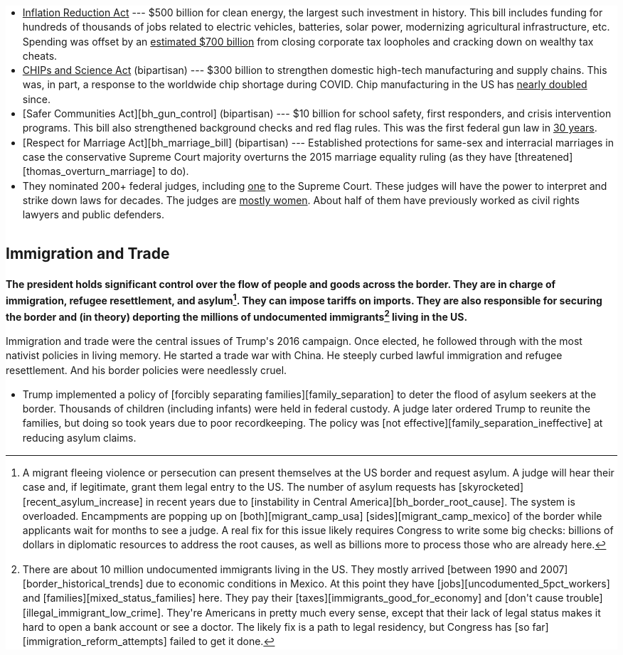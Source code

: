 - [Inflation Reduction Act][ira] --- $500 billion for clean energy, the largest such investment in history. This bill includes funding for hundreds of thousands of jobs related to electric vehicles, batteries, solar power, modernizing agricultural infrastructure, etc. Spending was offset by an [estimated $700 billion][ira_cbo] from closing corporate tax loopholes and cracking down on wealthy tax cheats. 
- [CHIPs and Science Act][bh_chips] (bipartisan) --- $300 billion to strengthen domestic high-tech manufacturing and supply chains. This was, in part, a response to the worldwide chip shortage during COVID. Chip manufacturing in the US has [nearly doubled][chips_impact] since.
- [Safer Communities Act][bh_gun_control] (bipartisan) --- $10 billion for school safety, first responders, and crisis intervention programs. This bill also strengthened background checks and red flag rules. This was the first federal gun law in [30 years][gun_control_history]. 
- [Respect for Marriage Act][bh_marriage_bill] (bipartisan) --- Established protections for same-sex and interracial marriages in case the conservative Supreme Court majority overturns the 2015 marriage equality ruling (as they have [threatened][thomas_overturn_marriage] to do).
- They nominated 200+ federal judges, including [one][bh_scotus] to the Supreme Court. These judges will have the power to interpret and strike down laws for decades. The judges are [mostly women][bh_lots_of_judges]. About half of them have previously worked as civil rights lawyers and public defenders. 



[bh_ira_manchin]: https://www.eenews.net/articles/how-the-landmark-climate-law-hobbled-joe-manchin/
[gun_control_history]: https://en.wikipedia.org/wiki/Assault_weapons_legislation_in_the_United_States
[bh_scotus]: https://en.wikipedia.org/wiki/Ketanji_Brown_Jackson
[bh_lots_of_judges]: https://www.brookings.edu/articles/can-biden-top-trumps-number-of-judicial-appointments/
[bh_infrastructure_bill]: https://en.m.wikipedia.org/wiki/Infrastructure_Investment_and_Jobs_Act
[ira]: https://en.wikipedia.org/wiki/Inflation_Reduction_Act
[ira_cbo]: https://www.crfb.org/blogs/cbo-scores-ira-238-billion-deficit-reduction
[bh_chips]: https://en.wikipedia.org/wiki/CHIPS_and_Science_Act
[nlrb]: https://uwua.net/2023/10/president-bidens-union-record/
[more_strikes]: https://www.washingtonpost.com/business/2024/02/21/strikes-2023-workers-labor-department/
[bh_overtime]: https://www.reuters.com/world/us/biden-rule-grants-overtime-pay-4-million-us-workers-2024-04-23/
[obama_and_trump_infrastructure]: https://www.politico.com/news/2021/03/31/biden-infrastructure-plan-unveiling-478684
[immigration_bill_2023]: https://www.factcheck.org/2024/02/unraveling-misinformation-about-bipartisan-immigration-bill/
[juneteenth]: https://en.wikipedia.org/wiki/Juneteenth#Federal_holiday
[bh_insulin]: https://apnews.com/article/biden-insulin-prices-cap-campaign-impact-f969191c3c5178c91cc973a1b89c2200
[chips_impact]: https://www.piie.com/research/piie-charts/2024/us-chip-construction-spending-skyrocketed-after-us-chips-act-passed

## Immigration and Trade

**The president holds significant control over the flow of people and goods across the border. They are in charge of immigration, refugee resettlement, and asylum[^border_asylum]. They can impose tariffs on imports. They are also responsible for securing the border and (in theory) deporting the millions of undocumented immigrants[^undocumented_immigrants] living in the US.**

[^border_asylum]: A migrant fleeing violence or persecution can present themselves at the US border and request asylum. A judge will hear their case and, if legitimate, grant them legal entry to the US. The number of asylum requests has [skyrocketed][recent_asylum_increase] in recent years due to [instability in Central America][bh_border_root_cause]. The system is overloaded. Encampments are popping up on [both][migrant_camp_usa] [sides][migrant_camp_mexico] of the border while applicants wait for months to see a judge. A real fix for this issue likely requires Congress to write some big checks: billions of dollars in diplomatic resources to address the root causes, as well as billions more to process those who are already here. 

[bh_border_bill_estimates]: https://www.appropriations.senate.gov/news/majority/murray-releases-text-of-bipartisan-national-security-supplemental

[^undocumented_immigrants]: There are about 10 million undocumented immigrants living in the US. They mostly arrived [between 1990 and 2007][border_historical_trends] due to economic conditions in Mexico. At this point they have [jobs][uncodumented_5pct_workers] and [families][mixed_status_families] here. They pay their [taxes][immigrants_good_for_economy] and [don't cause trouble][illegal_immigrant_low_crime]. They're Americans in pretty much every sense, except that their lack of legal status makes it hard to open a bank account or see a doctor. The likely fix is a path to legal residency, but Congress has [so far][immigration_reform_attempts] failed to get it done. 

Immigration and trade were the central issues of Trump's 2016 campaign. 
Once elected, he followed through with the most nativist policies in living memory. 
He started a trade war with China. 
He steeply curbed lawful immigration and refugee resettlement. 
And his border policies were needlessly cruel.



- Trump implemented a policy of [forcibly separating families][family_separation] to deter the flood of asylum seekers at the border. Thousands of children (including infants) were held in federal custody. A judge later ordered Trump to reunite the families, but doing so took years due to poor recordkeeping. The policy was [not effective][family_separation_ineffective] at reducing asylum claims.

[^apples_to_apples_comparison]: Presidential candidates are typically senators or governors. Senators know about federal lawmaking, but lack executive experience. Governors have executive experience, but it's at the state level rather than federal. 
[trump_cabinet_endorsements]: https://www.nbcnews.com/politics/donald-trump/trump-cabinet-endorsements-rcna96648
[biden_endorses_harris]: https://apnews.com/article/biden-drops-out-2024-election-ddffde72838370032bdcff946cfc2ce6
[^third_parties]: Under a parliamentary system, like in the UK, there can be three or more viable political parties. They form coalitions to create a majority government. The Electoral College makes that nearly impossible in the USA. Credible politicians here stick to the two major parties, and third parties are a joke. For example, despite 30+ years of attempts, the Green Party has [never won any election][green_officeholders] for state or federal office. Jill Stein, the Green candidate for president, has a laughably weak résumé: she served one-and-a-half terms on city council. 
[^crimes]: [Trump was convicted][trump_conviction] of business fraud after leaving office. Not ideal, obviously, but history shows that sometimes a slimeball can be an effective president. Just look at [LBJ][lbj_slimeball] or [Bill Clinton][clinton_slimeball]. Better to judge Trump by the performance of his administration. 
[trump_conviction]: https://apnews.com/article/trump-trial-deliberations-jury-testimony-verdict-85558c6d08efb434d05b694364470aa0
[clinton_slimeball]: https://en.wikipedia.org/wiki/Bill_Clinton_sexual_assault_and_misconduct_allegations
[lbj_slimeball]: https://www.oklahoman.com/story/news/1999/08/08/lady-bird-details-lyndon-johnsons-dark-side/62233019007/
[green_officeholders]: https://en.wikipedia.org/wiki/Green_Party_of_the_United_States#Officeholders
[trump_covid_osha]: https://www.ncbi.nlm.nih.gov/pmc/articles/PMC9226955/
[trump_antivax_tweets]: https://www.sciencedirect.com/science/article/abs/pii/S0022103119302628
[warp_speed_impact]: https://www.nih.gov/news-events/nih-research-matters/vaccines-prevented-140000-covid-19-deaths-us
[trump_downplayed_covid]: https://www.npr.org/sections/latest-updates-trump-covid-19-results/2020/10/02/919432383/how-trump-has-downplayed-the-coronavirus-pandemic
[trump_contradicts_officials]: https://www.politico.eu/article/trump-contradicts-top-health-officials-with-vaccine-timeline-malaria-drug-claims/
[trump_covid_relief_veto_threat]: https://www.reuters.com/article/business/trump-threatens-to-not-sign-covid-19-bill-wants-bigger-stimulus-checks-idUSKBN28X01U/
[trump_covid_propaganda_china]: https://www.reuters.com/investigates/special-report/usa-covid-propaganda/
[trump_covid_racism]: https://apnews.com/article/donald-trump-ap-top-news-asia-crime-virus-outbreak-a7c233f0b3bcdb72c06cca6271ba6713
[covid_hate_crimes]: https://www.ncbi.nlm.nih.gov/pmc/articles/PMC9168424/
[trump_covid_vaccine_development]: https://en.wikipedia.org/wiki/Coronavirus_Preparedness_and_Response_Supplemental_Appropriations_Act,_2020
[trump_covid_paid_leave]: https://en.wikipedia.org/wiki/Families_First_Coronavirus_Response_Act
[trump_covid_mismanagement_analysis]: https://www.ncbi.nlm.nih.gov/pmc/articles/PMC9115435/
[trump_covid_mismanagement_impact]: https://www.theguardian.com/us-news/2021/feb/10/us-coronavirus-response-donald-trump-health-policy
[covid_death_partisan_gap]: https://www.pewresearch.org/politics/2022/03/03/the-changing-political-geography-of-covid-19-over-the-last-two-years/
[bh_stimulus_concerns]: https://oversight.house.gov/release/hearing-wrap-up-biden-admin-ignored-warnings-that-trillions-in-spending-would-damage-the-economy-and-spur-inflation%EF%BF%BC/
[bh_inflation_full_employment]: https://prospect.org/economy/2023-10-10-full-employment-bidenomics-should-be-celebrated/
[covid_economy_metrics]: https://www.reuters.com/article/business/covid-19-shook-rattled-and-rolled-the-global-economy-in-2020-idUSKBN2950GG/
[bh_100m_shots_100_days]: https://apnews.com/article/joe-biden-coronavirus-vaccine-mexico-coronavirus-pandemic-united-nations-e1b5b520b4dd255dbc10807989a0f062
[covid_daily_deaths]: https://www.cnn.com/2021/01/12/health/us-coronavirus-tuesday/index.html
[bh_vaccine_rollout]: https://www.nbcnews.com/politics/white-house/150-million-vaccinations-tracker-biden-goal-n1255716
[global_vaccines]: https://www.state.gov/covid-19-recovery/vaccine-deliveries/
[covid_tests_by_mail]: https://www.npr.org/sections/health-shots/2023/09/21/1200750128/free-covid-tests-by-mail
[bh_covid_plan]: https://www.npr.org/sections/health-shots/2022/01/18/1073292913/a-year-in-experts-assess-bidens-hits-and-misses-on-handling-the-pandemic
[bh_stimulus_bill]: https://en.wikipedia.org/wiki/American_Rescue_Plan_Act_of_2021
[g20_stimulus_comparison]: https://www.statista.com/statistics/1107572/covid-19-value-g20-stimulus-packages-share-gdp/
[post_covid_gdp]: https://www.bbc.com/news/world-us-canada-68203820
[wage_growth]: https://www.peoplespolicyproject.org/2023/12/20/what-about-wages/
[low_income_wages]: https://www.politico.com/news/2023/05/29/low-income-wages-employment-00097135
[income_inequality_falling]: https://www.nber.org/system/files/working_papers/w31010/w31010.pdf
[^rbg]: Conservative justices usually time their retirements so that a conservative president can nominate their replacement, and vice versa. For better or worse, this preserves the ideological makeup of the Supreme Court. The court moved right under Trump because liberal justice [RBG][rbg] died and was replaced with a conservative.
[trump_wall_emergengy_lawsuits]: https://en.wikipedia.org/wiki/National_Emergency_Concerning_the_Southern_Border_of_the_United_States#Legal_challenges_and_injunctions
[trump_infrastructure_week]: https://www.cnn.com/2019/05/23/politics/donald-trump-infrastructure-week/index.html
[trump_justice_links]: https://www.americanprogress.org/article/fact-sheet-trump-says-one-thing-another-criminal-justice/
[trump_implementation_justice_reform]: https://www.nbcnews.com/news/us-news/thousands-federal-inmates-still-await-early-release-trump-era-first-st-rcna35162
[hurricane_maria]: https://en.wikipedia.org/wiki/Hurricane_Maria
[trump_hurricane_maria_delay]: https://www.nbcnews.com/news/latino/new-probe-confirms-trump-officials-blocked-puerto-rico-receiving-hurri-rcna749
[hurricane_harvey]: https://en.wikipedia.org/wiki/Hurricane_Harvey
[trump_criminal_justice_reform]: https://en.wikipedia.org/wiki/First_Step_Act
[trump_sabotage_first_step_act]: https://www.propublica.org/article/bill-barr-promised-to-release-prisoners-threatened-by-coronavirus-even-as-the-feds-secretly-made-it-harder-for-them-to-get-out
[shutdown_cost]: https://en.wikipedia.org/wiki/Government_shutdowns_in_the_United_States#List_of_federal_shutdowns
[trump_judges_white_male]: https://en.wikipedia.org/wiki/Donald_Trump_judicial_appointment_controversies
[dobbs]: https://en.wikipedia.org/wiki/Dobbs_v._Jackson_Women%27s_Health_Organization
[emergency_abortion_post_dobbs]: https://www.washingtonpost.com/health/2022/07/16/abortion-miscarriage-ectopic-pregnancy-care/
[thomas_overturn_marriage]: https://www.politico.com/news/2022/06/24/thomas-constitutional-rights-00042256
[trump_infrastructure]: https://www.npr.org/2019/04/30/718677236/trump-and-democrats-agree-on-2-trillion-for-infrastructure-but-not-on-how-to-pay
[wall_funding_2018]: https://en.wikipedia.org/wiki/Consolidated_Appropriations_Act,_2018
[wall_funding_2019]: https://www.cnbc.com/2019/02/15/heres-where-the-money-for-trumps-border-wall-will-come-from.html
[rbg]: https://en.wikipedia.org/wiki/Ruth_Bader_Ginsburg
[bank_failures_2023]: https://en.wikipedia.org/wiki/2023_United_States_banking_crisis
[bush_tax_cut_analysis]: https://www.cbpp.org/research/the-legacy-of-the-2001-and-2003-bush-tax-cuts
[trump_aca_mandate_repeal]: https://www.npr.org/sections/health-shots/2019/10/14/768731628/trump-is-trying-hard-to-thwart-obamacare-hows-that-going
[trump_stimulus]: https://en.wikipedia.org/wiki/CARES_Act
[trump_additional_stimulus]: https://en.wikipedia.org/wiki/Consolidated_Appropriations_Act,_2021
[trump_bank_deregulation]: https://en.wikipedia.org/wiki/Economic_Growth,_Regulatory_Relief,_and_Consumer_Protection_Act
[trump_tax_cuts]: https://en.wikipedia.org/wiki/Tax_Cuts_and_Jobs_Act
[trump_tax_cuts_analysis]: https://www.taxpolicycenter.org/publications/distributional-analysis-conference-agreement-tax-cuts-and-jobs-act/full
[trump_wall_shutdown]: https://en.wikipedia.org/wiki/2018%E2%80%932019_United_States_federal_government_shutdown
[trump_wall_outcome]: https://en.wikipedia.org/wiki/Trump_wall#Outcome
[dobbs_collateral_damage]: https://www.cnn.com/2022/07/22/health/abortion-law-medications-methotrexate
[trump_muslim_ban]: https://en.wikipedia.org/wiki/Trump_travel_ban#Court_challenges
[remain_in_mexico]: https://en.wikipedia.org/wiki/Remain_in_Mexico
[border_parole]: https://www.bbc.com/news/world-us-canada-65574725
[asylum_work_permit]: https://www.americanimmigrationcouncil.org/research/asylum-united-states
[remain_in_mexico_violence]: https://www.theguardian.com/us-news/2019/dec/20/immigration-remain-in-mexico-policy-border-migrants
[trump_narrows_asylum]: https://en.wikipedia.org/wiki/Immigration_policy_of_Donald_Trump#Restriction_of_asylum_on_the_grounds_of_gang-based_or_domestic_violence
[bh_no_trade_deals]: https://www.theguardian.com/commentisfree/2023/aug/29/biden-is-turning-away-from-free-trade-and-thats-a-great-thing
[bh_title_42]: https://www.theguardian.com/us-news/2023/may/13/title-42-migration-biden-new-policy-tougher
[bh_citizen_spouse]: https://apnews.com/article/president-joe-biden-immigration-border-dreamers-509d520529867db6a77ddcf2dcebe2a3
[bh_easier_immigration_tougher_asylum]: https://www.politico.com/news/2023/01/05/biden-border-plan-illegal-crossings-00076519
[bh_asylum_ban]: https://www.reuters.com/world/us/biden-expected-block-migrants-asylum-us-mexico-border-sources-say-2024-06-04/
[bh_asylum_violence]: https://www.whitehouse.gov/briefing-room/presidential-actions/2021/02/02/executive-order-creating-a-comprehensive-regional-framework-to-address-the-causes-of-migration-to-manage-migration-throughout-north-and-central-america-and-to-provide-safe-and-orderly-processing/
[bh_immigration_overview]: https://en.wikipedia.org/wiki/Immigration_policy_of_the_Joe_Biden_administration
[title_42]: https://en.wikipedia.org/wiki/Title_42_expulsion
[bh_deportation_moratorium]: https://www.npr.org/2021/01/26/960948480/federal-judge-blocks-bidens-100-day-deportation-moratorium
[trump_immigration_bill_campaign]: https://www.washingtonpost.com/politics/2024/01/27/trump-border-biden/
[daca]: https://en.wikipedia.org/wiki/Deferred_Action_for_Childhood_Arrivals
[bh_online_asylum_applications]: https://www.politico.com/news/2023/01/05/biden-border-plan-illegal-crossings-00076519
[bh_troops_to_border]: https://www.cnn.com/2023/05/02/politics/us-troops-border-migrant-surge/index.html
[bh_border_shutdown_threat]: https://en.wikipedia.org/wiki/A_Proclamation_on_Securing_the_Border
[bh_eu_tariffs]: https://www.nytimes.com/2021/10/30/business/economy/biden-steel-tariffs-europe.html
[bh_china_tariffs]: https://www.cnn.com/2024/06/16/politics/biden-trump-tariffs-consumer-prices/index.html
[bh_restrains_deportations]: https://www.washingtonpost.com/national/new-biden-rules-for-ice-point-to-fewer-arrests-and-deportations-and-a-more-restrained-agency/2021/02/07/faccb854-68c6-11eb-bf81-c618c88ed605_story.html
[bh_deportations]: https://www.reuters.com/graphics/USA-ELECTION/MIGRATION-DEPORTATIONS/akpeoeoerpr/
[usa_globalized_trade]: https://theconversation.com/the-us-is-one-of-the-least-trade-oriented-countries-in-the-world-despite-laying-the-groundwork-for-todays-globalized-system-226448#:~:text=The%20US%20is%20one%20of,groundwork%20for%20today's%20globalized%20system
[un_funding]: https://financingun.report/un-financing/un-funding/contributors
[trump_trade_war]: https://en.wikipedia.org/wiki/China%E2%80%93United_States_trade_war
[trump_tariffs_allies]: https://www.washingtonpost.com/news/wonk/wp/2018/05/31/trump-has-officially-put-more-tariffs-on-u-s-allies-than-on-china/
[trump_taliban_negotiations]: https://en.wikipedia.org/wiki/United_States%E2%80%93Taliban_deal
[tpp]: https://en.wikipedia.org/wiki/Trans-Pacific_Partnership#United_States_considerations
[trump_tariffs]: https://en.wikipedia.org/wiki/Trump_tariffs
[trump_tariffs_size]: https://www.cnbc.com/2019/05/16/trumps-tariffs-are-equivalent-to-one-of-the-largest-tax-increases-in-decades.html
[trump_china_trade_war_size]: https://www.annualreviews.org/content/journals/10.1146/annurev-economics-051420-110410
[trump_trade_war_effects]: https://en.wikipedia.org/wiki/Trump_tariffs#Effects
[trump_nafta]: https://apnews.com/article/us-mexico-trade-jobs-nafta-trump-usmca-4c6a51df6ebcd2acf5c6863012f9777b
[operation_praying_mantis]: https://en.wikipedia.org/wiki/Operation_Praying_Mantis
[gulf_war]: https://en.wikipedia.org/wiki/Gulf_War
[iraq_war]: https://en.wikipedia.org/wiki/Iraq_War
[gaza_ceasefire_2012]: https://en.wikipedia.org/wiki/2012_Gaza_War#Ceasefire
[obama_two_state_solution]: https://www.theguardian.com/us-news/2016/dec/28/the-two-state-solution-in-the-middle-east-all-you-need-to-know
[bush_two_state_solution]: https://en.wikipedia.org/wiki/Road_map_for_peace
[clinton_two_state_solution]: https://en.wikipedia.org/wiki/2000_Camp_David_Summit
[war_against_isis]: https://en.wikipedia.org/wiki/War_against_the_Islamic_State
[us_military_bases]: https://en.wikipedia.org/wiki/List_of_American_military_installations
[vietnam_war]: https://en.wikipedia.org/wiki/Vietnam_War
[gwb_against_settlements_gaza_aid]: https://reliefweb.int/report/israel/bush-pledges-50-million-aid-palestinians-gaza
[iran_deal_withdrawal_economy]: https://en.wikipedia.org/wiki/United_States_withdrawal_from_the_Joint_Comprehensive_Plan_of_Action#Aftermath
[iran_nuclear_material]: https://foreignpolicy.com/2020/05/08/iran-advances-nuclear-program-withdrawal-jcpoa/
[iran_economy]: https://www.fdd.org/analysis/2020/05/06/sanctions-impact-two-years-after-jcpoa-withdrawal/
[trump_abraham_accords]: https://www.washingtonpost.com/national-security/trump-middle-east-accords/2020/10/31/f0585dec-19fc-11eb-aeec-b93bcc29a01b_story.html
[trump_ukraine_scandal]: https://en.wikipedia.org/wiki/Trump%E2%80%93Ukraine_scandal
[trump_ukraine_2024]: https://www.reuters.com/world/us/biden-pushes-republicans-ukraine-israel-aid-bill-trump-opposes-2024-02-14/
[trump_jerusalem]: https://en.wikipedia.org/wiki/United_States_recognition_of_Jerusalem_as_capital_of_Israel
[trump_peace_plan]: https://en.wikipedia.org/wiki/Trump_peace_plan
[trump_halted_aid]: https://www.reuters.com/article/idUSKCN1L923C/
[trump_iran_deal]: https://responsiblestatecraft.org/iran-nuclear-deal/
[trump_unesco]: https://www.vox.com/world/2017/10/12/16464778/unesco-us-withdrawal-trump
[trump_un_hrc]: https://apnews.com/article/9c5b1005f064474f9a0825ab84a16e91
[trump_who]: https://www.bbc.com/news/world-us-canada-53327906
[trump_nato]: https://apnews.com/article/trump-nato-presidential-election-congress-republicans-20e902788e8701999ce0424f73d478cc
[trump_inf]: https://en.wikipedia.org/wiki/Intermediate-Range_Nuclear_Forces_Treaty
[afghanistan_drone_strikes]: https://en.wikipedia.org/wiki/List_of_drone_strikes_in_Afghanistan
[somalia_drone_strikes]: https://en.wikipedia.org/wiki/American_military_intervention_in_Somalia_(2007%E2%80%93present)
[pakistan_drone_strikes]: https://en.wikipedia.org/wiki/Drone_strikes_in_Pakistan
[iraq_drone_strike]: https://en.wikipedia.org/wiki/Assassination_of_Qasem_Soleimani
[isil]: https://en.wikipedia.org/wiki/Islamic_State
[al_qaeda]: https://en.wikipedia.org/wiki/Al-Qaeda
[obama_drone_war]: https://en.wikipedia.org/wiki/Targeted_killing#Obama_administration_position_on_combat_drones
[trump_drone_war]: https://en.wikipedia.org/wiki/Targeted_killing#Trump_administration_position_on_combat_drones
[trump_open_skies]: https://www.vox.com/2019/10/9/20906509/open-skies-treaty-trump-russia-cheat
[trump_helsinki]: https://www.bbc.com/news/world-europe-44852812
[trump_rules_of_engagement]: https://www.businessinsider.com/trump-afghanistan-airstrikes-increased-civilian-deaths-by-330-since-2016-2020-12
[syria_strikes]: https://en.wikipedia.org/wiki/April_2018_missile_strikes_against_Syria
[trump_drone_strikes]: https://chicago.suntimes.com/news/2019/5/8/18619206/under-donald-trump-drone-strikes-far-exceed-obama-s-numbers
[^gaza]: Hamas launches terrorist attacks at Israel (rockets, [suicide bombers][wiki_hamas_suicide_bombers], [sexual violence][hamas_rape]) then hide in the [tunnels under Palestinian cities][hamas_tunnels_not_bunkers]. Israel responds by bombing and [blockading][gaza_blockade] those cities, inevitably radicalizing the next round of militants. Experts have called this the world's [most intractable conflict][most_intractable_conflict]. Last October saw Hamas's largest attack yet: over a thousand Israeli civilians killed in a single day, plus hundreds more taken hostage. Israel responded by invading Gaza to eradicate Hamas. The civilian toll has been [catastrophic][gaza_casualties]: tens of thousands dead, over a million displaced, infrastructure in ruins. It's a humanitarian crisis.
[wiki_hamas_suicide_bombers]: https://en.wikipedia.org/wiki/List_of_Palestinian_suicide_attacks
[hamas_rape]: https://www.aljazeera.com/news/2024/3/4/reasonable-grounds-to-believe-hamas-committed-sexual-violence-un
[hamas_tunnels_not_bunkers]: https://www.memri.org/reports/hamas-official-mousa-abu-marzouk-tunnels-gaza-were-built-protect-hamas-fighters-not
[gaza_blockade]: https://en.wikipedia.org/wiki/Blockade_of_the_Gaza_Strip
[most_intractable_conflict]: https://press.un.org/en/1997/19970610.ga9250.html
[gaza_casualties]: https://en.wikipedia.org/wiki/Casualties_of_the_Israel%E2%80%93Hamas_war
[dem_senators_arms_embargo]: https://mondoweiss.net/2024/10/for-the-first-time-ever-there-will-be-a-vote-in-congress-on-blocking-weapons-to-israel/
[bh_ukraine_leadership]: https://www.politico.com/news/2023/02/21/biden-ukraine-russia-nato-democracy-00083812
[bh_ukraine_aid]: https://www.crfb.org/blogs/congressionally-approved-ukraine-aid-totals-175-billion
[bh_ukraine_guardrails]: https://www.usnews.com/news/politics/articles/2022-03-15/biden-stands-firm-against-no-fly-zone-as-zelenskyy-prepares-to-address-congress
[bh_pacific_phillipines]: https://www.politico.com/news/2023/02/02/us-philippines-china-taiwan-american-military-00080837
[bh_pacific_india_png]: https://www.reuters.com/world/modi-blinken-meet-pacific-island-leaders-papua-new-guinea-2023-05-21/
[bh_pacific_india]: https://www.defense.gov/News/News-Stories/Article/Article/3586231/austin-marks-transformative-ties-with-india-at-talks-in-new-delhi/
[bh_pacific_australia]: https://www.japantimes.co.jp/news/2023/07/31/asia-pacific/politics/us-australia-defense-cooperation-china/
[bh_pacific_japan_korea]: https://www.politico.com/news/2023/08/18/at-camp-david-biden-hails-next-era-of-partnership-between-us-south-korea-and-japan-00111901
[gaza_water_siege]: https://www.dailymail.co.uk/news/article-12633015/gaza-water-israel-palestine-war-president-joe-biden-benjamin-netanyahu.html
[gaza_ceasefire_2023]: https://en.wikipedia.org/wiki/2023_Israel%E2%80%93Hamas_ceasefire
[ceasefire_work_2024]: https://www.ndtv.com/world-news/benjamin-netanyahu-says-israel-committed-to-gaza-ceasefire-proposal-5963017
[rafah_arms]: https://www.defensenews.com/congress/2024/05/16/house-passes-bill-to-undo-bidens-partial-israel-weapons-hold/
[gaza_port]: https://www.reuters.com/world/us/biden-announce-gaza-aid-port-construction-state-union-speech-2024-03-07/
[houthi_strikes]: https://en.wikipedia.org/wiki/2024_missile_strikes_in_Yemen
[palestinian_statehood]: https://apnews.com/article/israel-hamas-war-news-01-18-2024-73d552c6e73e0dc3783a0a11b2b5f67d
[afghanistan_withdrawal]: https://en.wikipedia.org/wiki/2020%E2%80%932021_U.S._troop_withdrawal_from_Afghanistan
[yemen_drone_war]: https://www.newamerica.org/future-security/reports/americas-counterterrorism-wars/the-war-in-yemen/
[^fuel_cost_estimate]: Americans buy about 15 million new cars per year. The average car in the US drives about 14,000 miles per year. That comes out to just over 10 trillion miles driven in a new car in the decade 2017-2027. Let's say gas costs about $3 per gallon. At 37 MPG (today's new car average) that's $850 billion in fuel. Without Trump's policy change, the average would be closer to 43 MPG, in which case that same number of miles would cost $730 billion.
[trump_cfpb]: https://www.latimes.com/business/story/2021-01-11/column-cfpb-biden
[cfpb_by_year]: https://www.consumerfinance.gov/enforcement/enforcement-by-the-numbers/
[trump_housing_cfpb]: https://www.washingtonpost.com/news/business/wp/2018/02/01/trump-administration-strips-consumer-watchdog-office-of-enforcement-powers-against-financial-firms-in-lending-discrimination-cases/
[trump_ai_order]: https://www.reuters.com/article/technology/trump-signs-order-on-principles-for-us-government-ai-use-idUSKBN28E06L/
[trump_environmental_impact_reform]: https://ceq.doe.gov/laws-regulations/regulations.html
[trump_5g]: https://www.reuters.com/article/business/trump-administration-hits-chinas-huawei-with-one-two-punch-idUSKCN1SL2QX/
[trump_5g_uk]: https://www.theguardian.com/technology/2020/jul/18/pressure-from-trump-led-to-5g-ban-britain-tells-huawei
[trump_toxic_substances]: https://apnews.com/article/ea3d87fb8ef741c3bc255f1921892c9d
[toxic_substances_updates]: https://en.wikipedia.org/wiki/Frank_R._Lautenberg_Chemical_Safety_for_the_21st_Century_Act
[trump_tech_antitrust]: https://www.reuters.com/technology/biden-administration-continues-trump-antitrust-focus-tech-giants-2023-01-24/
[trump_pentagon_audit]: https://www.npr.org/sections/thetwo-way/2017/12/08/569394885/pentagon-announces-first-ever-audit-of-the-department-of-defense
[trump_student_loan_forgiveness]: https://www.washingtonpost.com/education/2020/05/29/trump-stands-with-devos-vetoes-bill-overturn-her-controversial-student-loan-forgiveness-rule/
[trump_overtime]: https://www.epi.org/press/the-trump-administrations-overtime-rule-leaves-millions-of-workers-behind/
[family_separation_ineffective]: https://www.washingtonpost.com/world/national-security/border-arrest-data-suggest-trumps-push-to-split-migrant-families-had-little-deterrent-effect/2018/08/08/0f452f0e-9a85-11e8-b55e-5002300ef004_story.html
[migrant_camp_usa]: https://www.npr.org/2024/06/24/g-s1-5716/migrants-asylum-jacumba-border-patrol
[migrant_camp_mexico]: https://www.pbs.org/newshour/world/mexican-border-city-struggles-to-find-space-for-migrants-even-with-a-new-shelter
[visa_overstays]: https://cis.org/sites/default/files/2023-06/FY%202022-2023%20Entry%20Exit%20Overstay%20Report.pdf
[recent_asylum_increase]: https://www.vox.com/politics/24153132/us-border-crisis-mexico-migrant-immigration-asylum
[mixed_status_families]: https://www.fwd.us/news/mixed-status-families-1/
[immigration_reform_attempts]: https://www.nbcnews.com/news/latino/immigration-reform-failure-congress-timeline-rcna64467
[catch_and_release]: https://en.wikipedia.org/wiki/Catch_and_release_(immigration)
[border_historical_trends]: https://www.pewresearch.org/short-reads/2021/04/13/key-facts-about-the-changing-u-s-unauthorized-immigrant-population/
[bh_border_root_cause]: https://time.com/5931575/biden-immigration-bill-migration-root-causes/
[uncodumented_5pct_workers]: https://www.pewresearch.org/short-reads/2024/07/22/what-we-know-about-unauthorized-immigrants-living-in-the-us
[border_root_cause]: https://www.migrationpolicy.org/sites/default/files/Explainer-IllegalImmigration-PRINT-Final.pdf
[trump_reduced_legal_immigration]: https://www.cato.org/blog/president-trump-reduced-legal-immigration-he-did-not-reduce-illegal-immigration
[trump_aca_sabotage]: https://www.brookings.edu/articles/six-ways-trump-has-sabotaged-the-affordable-care-act/
[usa_uninsured_rate]: https://www.statista.com/statistics/200955/americans-without-health-insurance/
[family_separation]: https://en.wikipedia.org/wiki/Trump_administration_family_separation_policy
[usa_refugees_by_year]: https://www.statista.com/statistics/200061/number-of-refugees-arriving-in-the-us/
[trump_refugees]: https://www.pewresearch.org/short-reads/2019/10/07/key-facts-about-refugees-to-the-u-s/
[trump_muslim_ban]: https://en.wikipedia.org/wiki/Executive_Order_13769
[trump_transgender_policies]: https://www.nytimes.com/2019/12/06/us/politics/trump-transgender-rights.html
[trump_car_emission_rollback]: https://www.reuters.com/article/business/environment/trump-finalizes-rollback-of-obama-era-vehicle-fuel-efficiency-standards-idUSKBN21I25R/
[trump_epa_pfas]: https://www.theguardian.com/environment/2023/mar/23/trump-appointees-epa-toxic-chemical-pfas-pfbs-toxic
[trump_methane_rollback]: https://www.npr.org/2020/08/13/901863874/trumps-methane-rollback-that-big-oil-doesn-t-want
[trump_paris_agreement]: https://en.wikipedia.org/wiki/United_States_withdrawal_from_the_Paris_Agreement
[trump_snap_cuts]: https://www.reuters.com/article/world/trump-administration-moves-to-remove-700000-people-from-food-stamps-idUSKBN1Y82C4/
[illegal_immigrant_low_crime]: https://www.npr.org/2024/03/08/1237103158/immigrants-are-less-likely-to-commit-crimes-than-us-born-americans-studies-find
[immigrants_good_for_economy]: https://en.wikipedia.org/wiki/Economic_impact_of_illegal_immigrants_in_the_United_States
[bh_student_loan_courts]: https://apnews.com/article/student-loan-cancellation-debt-college-forgiveness-c3ec59d4c1d89e77bc1afc6c8ded1615
[bh_overtime_impact]: https://www.cbsnews.com/news/biden-labor-department-overtime-pay-expansion-who-qualifies-cbs-news-explains/
[bh_port_strike_agreement]: https://www.npr.org/2024/10/03/nx-s1-5139450/dockworkers-port-strike-deal
[bh_junk_fees]: https://www.vox.com/politics/354668/biden-economy-antitrust-junk-fees-consumer-protection
[bh_port_strike]: https://en.wikipedia.org/wiki/2024_United_States_port_strike
[bh_decarbonize_federal_govt]: https://www.cnn.com/2021/12/08/politics/biden-executive-order-net-zero-government-2050-climate/index.html
[bh_student_loans]: https://www.reuters.com/world/us/biden-administration-cancel-another-12-bln-student-loans-2024-02-21/
[bh_gainful_employment_rule]: https://www.usnews.com/education/best-colleges/articles/gainful-employment-rule-what-students-should-know
[bh_gun_control]: https://en.wikipedia.org/wiki/Bipartisan_Safer_Communities_Act
[bh_marriage_bill]: https://en.wikipedia.org/wiki/Respect_for_Marriage_Act
[bh_judges]: https://civilrights.org/blog/biden-150-lifetime-judicial-confirmations/
[bh_reschedule_marijuana]: https://apnews.com/article/marijuana-biden-dea-criminal-justice-pot-f833a8dae6ceb31a8658a5d65832a3b8
[bh_marijuana_pardon]: https://apnews.com/article/biden-marijuana-pardons-clemency-02abde991a05ff7dfa29bfc3c74e9d64
[trump_fires_comey]: https://en.wikipedia.org/wiki/Dismissal_of_James_Comey
[mueller_report]: https://en.wikipedia.org/wiki/Mueller_special_counsel_investigation
[trump_pardons]: https://en.wikipedia.org/wiki/List_of_people_pardoned_or_granted_clemency_by_the_president_of_the_United_States
[ga_sos_call]: https://en.wikipedia.org/wiki/Georgia_election_racketeering_prosecution
[trump_fake_electors]: https://en.wikipedia.org/wiki/Trump_fake_electors_plot
[jan_6]: https://en.wikipedia.org/wiki/January_6_United_States_Capitol_attack
[jan_6_convictions]: https://en.wikipedia.org/wiki/Criminal_proceedings_in_the_January_6_United_States_Capitol_attack
[trump_big_lie]: https://en.wikipedia.org/wiki/Big_lie#Donald_Trump's_false_claims_of_a_stolen_election
[soft_coup]: https://en.wikipedia.org/wiki/Soft_coup
[biden_withdraws]: https://en.wikipedia.org/wiki/Withdrawal_of_Joe_Biden_from_the_2024_United_States_presidential_election
[trump_harris_coup]: https://nymag.com/intelligencer/article/no-the-biden-harris-switch-is-not-a-coup.html
[bh_electoral_reform]: https://en.wikipedia.org/wiki/Electoral_Count_Reform_and_Presidential_Transition_Improvement_Act_of_2022
[bh_special_counsel]: https://en.wikipedia.org/wiki/Smith_special_counsel_investigation
[dnc]: https://en.wikipedia.org/wiki/2024_Democratic_National_Convention